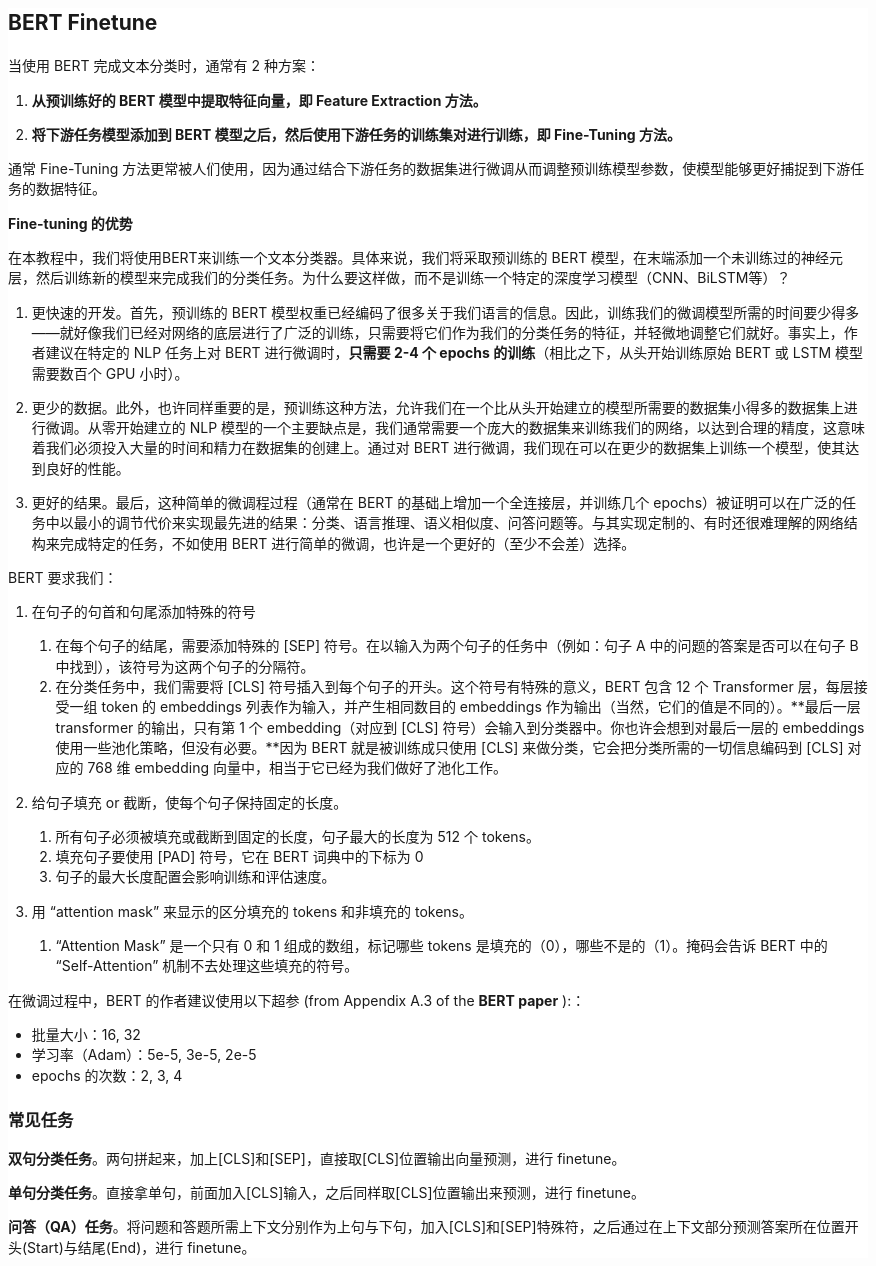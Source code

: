 ## **BERT Finetune** 

当使用 BERT 完成文本分类时，通常有 2 种方案：

1. **从预训练好的 BERT 模型中提取特征向量，即 Feature Extraction 方法。**

2. **将下游任务模型添加到 BERT 模型之后，然后使用下游任务的训练集对进行训练，即 Fine-Tuning 方法。**

通常 Fine-Tuning 方法更常被人们使用，因为通过结合下游任务的数据集进行微调从而调整预训练模型参数，使模型能够更好捕捉到下游任务的数据特征。

**Fine-tuning 的优势** 

在本教程中，我们将使用BERT来训练一个文本分类器。具体来说，我们将采取预训练的 BERT 模型，在末端添加一个未训练过的神经元层，然后训练新的模型来完成我们的分类任务。为什么要这样做，而不是训练一个特定的深度学习模型（CNN、BiLSTM等）？

1. 更快速的开发。首先，预训练的 BERT 模型权重已经编码了很多关于我们语言的信息。因此，训练我们的微调模型所需的时间要少得多——就好像我们已经对网络的底层进行了广泛的训练，只需要将它们作为我们的分类任务的特征，并轻微地调整它们就好。事实上，作者建议在特定的 NLP 任务上对 BERT 进行微调时，**只需要 2-4 个 epochs 的训练**（相比之下，从头开始训练原始 BERT 或 LSTM 模型需要数百个 GPU 小时）。

2. 更少的数据。此外，也许同样重要的是，预训练这种方法，允许我们在一个比从头开始建立的模型所需要的数据集小得多的数据集上进行微调。从零开始建立的 NLP 模型的一个主要缺点是，我们通常需要一个庞大的数据集来训练我们的网络，以达到合理的精度，这意味着我们必须投入大量的时间和精力在数据集的创建上。通过对 BERT 进行微调，我们现在可以在更少的数据集上训练一个模型，使其达到良好的性能。

3. 更好的结果。最后，这种简单的微调程过程（通常在 BERT 的基础上增加一个全连接层，并训练几个 epochs）被证明可以在广泛的任务中以最小的调节代价来实现最先进的结果：分类、语言推理、语义相似度、问答问题等。与其实现定制的、有时还很难理解的网络结构来完成特定的任务，不如使用 BERT 进行简单的微调，也许是一个更好的（至少不会差）选择。

BERT 要求我们：

1. 在句子的句首和句尾添加特殊的符号
	1. 在每个句子的结尾，需要添加特殊的 [SEP] 符号。在以输入为两个句子的任务中（例如：句子 A 中的问题的答案是否可以在句子 B 中找到），该符号为这两个句子的分隔符。
	2. 在分类任务中，我们需要将 [CLS] 符号插入到每个句子的开头。这个符号有特殊的意义，BERT 包含 12 个 Transformer 层，每层接受一组 token 的 embeddings 列表作为输入，并产生相同数目的 embeddings 作为输出（当然，它们的值是不同的）。**最后一层 transformer 的输出，只有第 1 个 embedding（对应到 [CLS] 符号）会输入到分类器中。你也许会想到对最后一层的 embeddings 使用一些池化策略，但没有必要。**因为 BERT 就是被训练成只使用 [CLS] 来做分类，它会把分类所需的一切信息编码到 [CLS] 对应的 768 维 embedding 向量中，相当于它已经为我们做好了池化工作。

2. 给句子填充 or 截断，使每个句子保持固定的长度。

	1. 所有句子必须被填充或截断到固定的长度，句子最大的长度为 512 个 tokens。
	2. 填充句子要使用 [PAD] 符号，它在 BERT 词典中的下标为 0
	3. 句子的最大长度配置会影响训练和评估速度。

3. 用 “attention mask” 来显示的区分填充的 tokens 和非填充的 tokens。

	1. “Attention Mask” 是一个只有 0 和 1 组成的数组，标记哪些 tokens 是填充的（0），哪些不是的（1）。掩码会告诉 BERT 中的 “Self-Attention” 机制不去处理这些填充的符号。

在微调过程中，BERT 的作者建议使用以下超参 (from Appendix A.3 of the **BERT paper** ):：

- 批量大小：16, 32
- 学习率（Adam）：5e-5, 3e-5, 2e-5
- epochs 的次数：2, 3, 4

### 常见任务

**双句分类任务**。两句拼起来，加上[CLS]和[SEP]，直接取[CLS]位置输出向量预测，进行 finetune。

**单句分类任务**。直接拿单句，前面加入[CLS]输入，之后同样取[CLS]位置输出来预测，进行 finetune。

**问答（QA）任务**。将问题和答题所需上下文分别作为上句与下句，加入[CLS]和[SEP]特殊符，之后通过在上下文部分预测答案所在位置开头(Start)与结尾(End)，进行 finetune。
